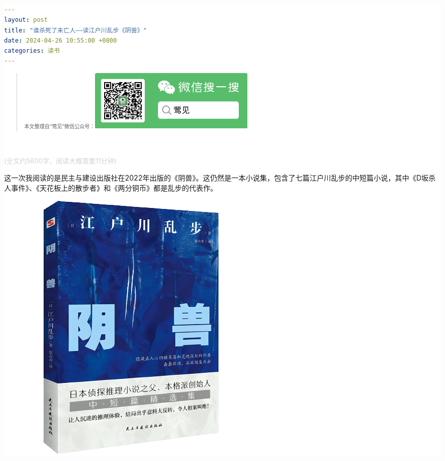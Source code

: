 ```yaml
---
layout: post
title: "谁杀死了未亡人——读江户川乱步《阴兽》"
date: 2024-04-26 10:55:00 +0800
categories: 读书
---
```


> <font size=1>本文整理自“莺见”微信公众号：<img src="/images/wx/wx.png" width="300" /></font>

<br />

<font size=-1 color=lightgrey>(全文约5600字，阅读大概需要11分钟)</font>

这一次我阅读的是民主与建设出版社在2022年出版的《阴兽》。这仍然是一本小说集，包含了七篇江户川乱步的中短篇小说，其中《D坂杀人事件》、《天花板上的散步者》和《两分铜币》都是乱步的代表作。

<img src="/images/beast-in-shadow/book.png" />
